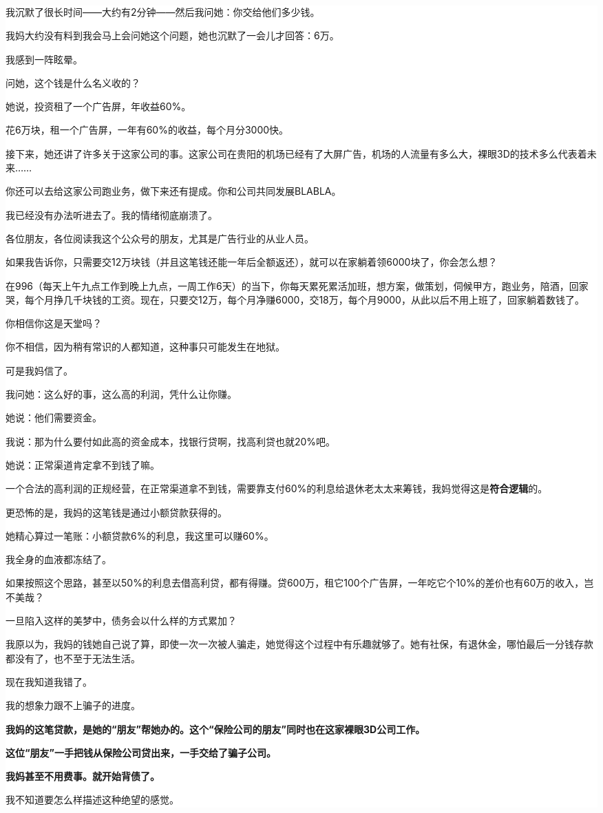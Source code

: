 我沉默了很长时间——大约有2分钟——然后我问她：你交给他们多少钱。

我妈大约没有料到我会马上会问她这个问题，她也沉默了一会儿才回答：6万。

我感到一阵眩晕。

问她，这个钱是什么名义收的？

她说，投资租了一个广告屏，年收益60%。

花6万块，租一个广告屏，一年有60%的收益，每个月分3000快。

接下来，她还讲了许多关于这家公司的事。这家公司在贵阳的机场已经有了大屏广告，机场的人流量有多么大，裸眼3D的技术多么代表着未来……

你还可以去给这家公司跑业务，做下来还有提成。你和公司共同发展BLABLA。

我已经没有办法听进去了。我的情绪彻底崩溃了。

各位朋友，各位阅读我这个公众号的朋友，尤其是广告行业的从业人员。

如果我告诉你，只需要交12万块钱（并且这笔钱还能一年后全额返还），就可以在家躺着领6000块了，你会怎么想？

在996（每天上午九点工作到晚上九点，一周工作6天）的当下，你每天累死累活加班，想方案，做策划，伺候甲方，跑业务，陪酒，回家哭，每个月挣几千块钱的工资。现在，只要交12万，每个月净赚6000，交18万，每个月9000，从此以后不用上班了，回家躺着数钱了。

你相信你这是天堂吗？

你不相信，因为稍有常识的人都知道，这种事只可能发生在地狱。

可是我妈信了。

我问她：这么好的事，这么高的利润，凭什么让你赚。

她说：他们需要资金。

我说：那为什么要付如此高的资金成本，找银行贷啊，找高利贷也就20%吧。

她说：正常渠道肯定拿不到钱了嘛。

一个合法的高利润的正规经营，在正常渠道拿不到钱，需要靠支付60%的利息给退休老太太来筹钱，我妈觉得这是**符合逻辑**的。

更恐怖的是，我妈的这笔钱是通过小额贷款获得的。

她精心算过一笔账：小额贷款6%的利息，我这里可以赚60%。

我全身的血液都冻结了。

如果按照这个思路，甚至以50%的利息去借高利贷，都有得赚。贷600万，租它100个广告屏，一年吃它个10%的差价也有60万的收入，岂不美哉？

一旦陷入这样的美梦中，债务会以什么样的方式累加？

我原以为，我妈的钱她自己说了算，即使一次一次被人骗走，她觉得这个过程中有乐趣就够了。她有社保，有退休金，哪怕最后一分钱存款都没有了，也不至于无法生活。

现在我知道我错了。

我的想象力跟不上骗子的进度。

**我妈的这笔贷款，是她的“朋友”帮她办的。这个“保险公司的朋友”同时也在这家裸眼3D公司工作。**

**这位“朋友”一手把钱从保险公司贷出来，一手交给了骗子公司。**

**我妈甚至不用费事。就开始背债了。**

我不知道要怎么样描述这种绝望的感觉。
